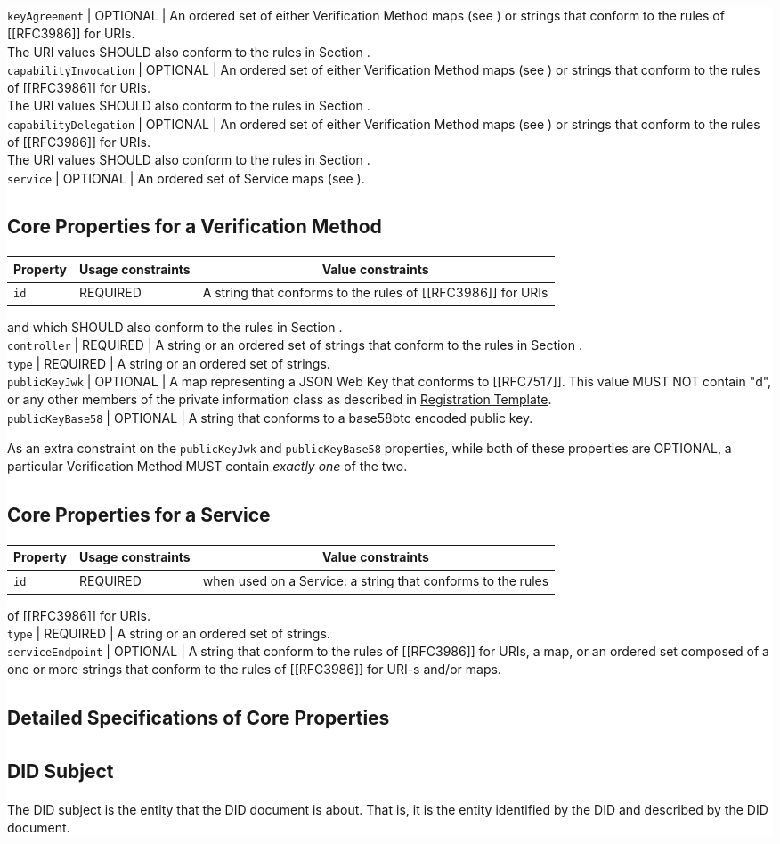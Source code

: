 `keyAgreement` | OPTIONAL |  An ordered set of either Verification Method maps
(see ) or strings that conform to the rules of [[RFC3986]] for URIs.  
The URI values SHOULD also conform to the rules in Section .  
`capabilityInvocation` | OPTIONAL |  An ordered set of either Verification
Method maps (see ) or strings that conform to the rules of [[RFC3986]] for
URIs.  
The URI values SHOULD also conform to the rules in Section .  
`capabilityDelegation` | OPTIONAL |  An ordered set of either Verification
Method maps (see ) or strings that conform to the rules of [[RFC3986]] for
URIs.  
The URI values SHOULD also conform to the rules in Section .  
`service` | OPTIONAL | An ordered set of Service maps (see ).  
  
## Core Properties for a Verification Method

Property | Usage constraints | Value constraints  
---|---|---  
`id` | REQUIRED |  A string that conforms to the rules of [[RFC3986]] for URIs
and which SHOULD also conform to the rules in Section .  
`controller` | REQUIRED |  A string or an ordered set of strings that conform
to the rules in Section .  
`type` | REQUIRED |  A string or an ordered set of strings.  
`publicKeyJwk` | OPTIONAL | A map representing a JSON Web Key that conforms to
[[RFC7517]]. This value MUST NOT contain "d", or any other members of the
private information class as described in [Registration
Template](https://tools.ietf.org/html/rfc7517#section-8.1.1).  
`publicKeyBase58` | OPTIONAL | A string that conforms to a base58btc encoded
public key.  
  
As an extra constraint on the `publicKeyJwk` and `publicKeyBase58` properties,
while both of these properties are OPTIONAL, a particular Verification Method
MUST contain _exactly one_ of the two.

## Core Properties for a Service

Property | Usage constraints | Value constraints  
---|---|---  
`id` | REQUIRED |  when used on a Service: a string that conforms to the rules
of [[RFC3986]] for URIs.  
`type` | REQUIRED |  A string or an ordered set of strings.  
`serviceEndpoint` | OPTIONAL |  A string that conform to the rules of
[[RFC3986]] for URIs, a map, or an ordered set composed of a one or more
strings that conform to the rules of [[RFC3986]] for URI-s and/or maps.  
  
## Detailed Specifications of Core Properties

## DID Subject

The DID subject is the entity that the DID document is about. That is, it is
the entity identified by the DID and described by the DID document.

